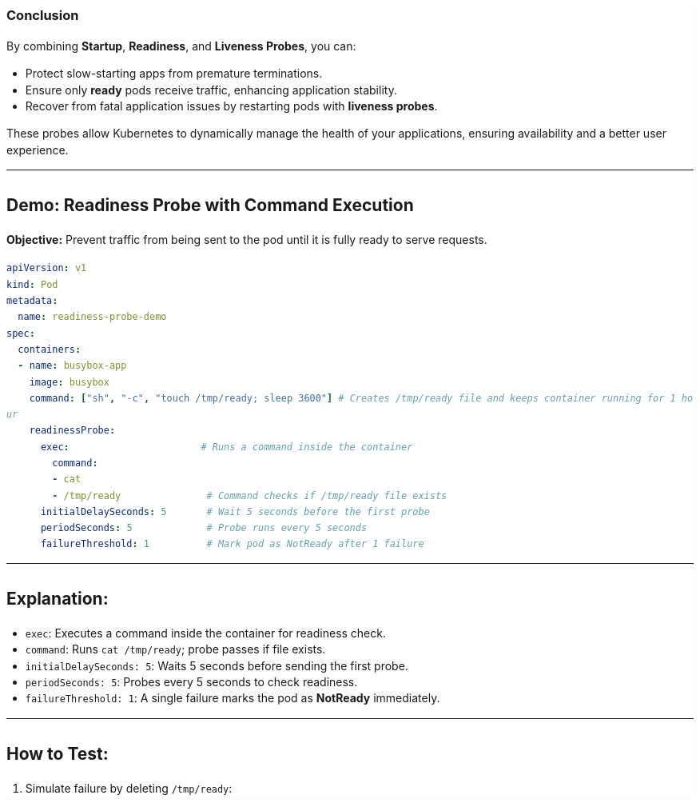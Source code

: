 
### **Conclusion**
By combining **Startup**, **Readiness**, and **Liveness Probes**, you can:
- Protect slow-starting apps from premature terminations.
- Ensure only **ready** pods receive traffic, enhancing application stability.
- Recover from fatal application issues by restarting pods with **liveness probes**.

These probes allow Kubernetes to dynamically manage the health of your applications, ensuring availability and a better user experience.

---

## Demo: Readiness Probe with Command Execution
**Objective:** Prevent traffic from being sent to the pod until it is fully ready to serve requests.

```yaml
apiVersion: v1
kind: Pod
metadata:
  name: readiness-probe-demo
spec:
  containers:
  - name: busybox-app
    image: busybox
    command: ["sh", "-c", "touch /tmp/ready; sleep 3600"] # Creates /tmp/ready file and keeps container running for 1 hour
    readinessProbe:
      exec:                       # Runs a command inside the container
        command:
        - cat
        - /tmp/ready               # Command checks if /tmp/ready file exists
      initialDelaySeconds: 5       # Wait 5 seconds before the first probe
      periodSeconds: 5             # Probe runs every 5 seconds
      failureThreshold: 1          # Mark pod as NotReady after 1 failure
```

---

## Explanation:

- `exec`: Executes a command inside the container for readiness check.
- `command`: Runs `cat /tmp/ready`; probe passes if file exists.
- `initialDelaySeconds: 5`: Waits 5 seconds before sending the first probe.
- `periodSeconds: 5`: Probes every 5 seconds to check readiness.
- `failureThreshold: 1`: A single failure marks the pod as **NotReady** immediately.

---

## How to Test:

1. Simulate failure by deleting `/tmp/ready`:
